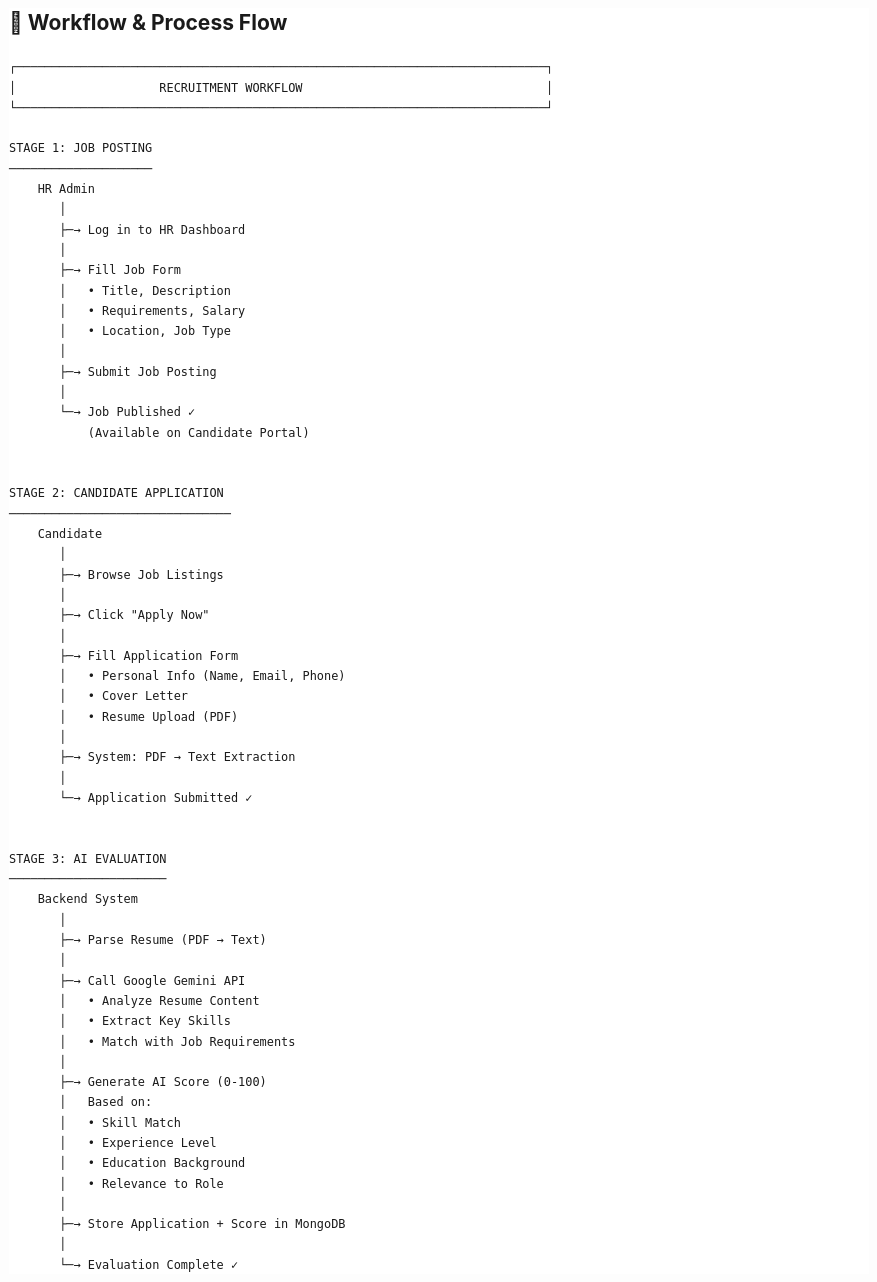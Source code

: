 ## 🔄 Workflow & Process Flow

```
┌──────────────────────────────────────────────────────────────────────────┐
│                    RECRUITMENT WORKFLOW                                  │
└──────────────────────────────────────────────────────────────────────────┘

STAGE 1: JOB POSTING
────────────────────
    HR Admin
       │
       ├─→ Log in to HR Dashboard
       │
       ├─→ Fill Job Form
       │   • Title, Description
       │   • Requirements, Salary
       │   • Location, Job Type
       │
       ├─→ Submit Job Posting
       │
       └─→ Job Published ✓
           (Available on Candidate Portal)


STAGE 2: CANDIDATE APPLICATION
───────────────────────────────
    Candidate
       │
       ├─→ Browse Job Listings
       │
       ├─→ Click "Apply Now"
       │
       ├─→ Fill Application Form
       │   • Personal Info (Name, Email, Phone)
       │   • Cover Letter
       │   • Resume Upload (PDF)
       │
       ├─→ System: PDF → Text Extraction
       │
       └─→ Application Submitted ✓


STAGE 3: AI EVALUATION
──────────────────────
    Backend System
       │
       ├─→ Parse Resume (PDF → Text)
       │
       ├─→ Call Google Gemini API
       │   • Analyze Resume Content
       │   • Extract Key Skills
       │   • Match with Job Requirements
       │
       ├─→ Generate AI Score (0-100)
       │   Based on:
       │   • Skill Match
       │   • Experience Level
       │   • Education Background
       │   • Relevance to Role
       │
       ├─→ Store Application + Score in MongoDB
       │
       └─→ Evaluation Complete ✓
```